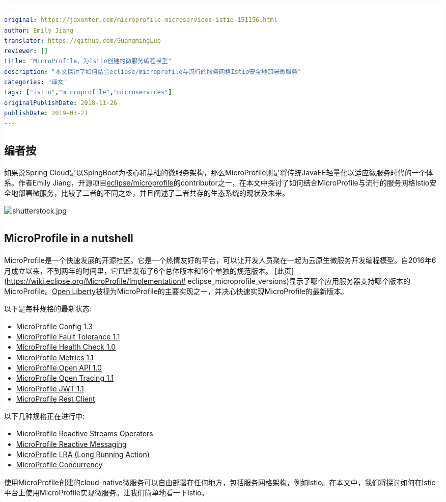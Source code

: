 ```yaml
---
original: https://jaxenter.com/microprofile-microservices-istio-151156.html
author: Emily Jiang
translator: https://github.com/GuangmingLuo
reviewer: []
title: "MicroProfile，为Istio创建的微服务编程模型"
description: "本文探讨了如何结合eclipse/microprofile与流行的服务网格Istio安全地部署微服务"
categories: "译文"
tags: ["istio","microprofile","microservices"]
originalPublishDate: 2018-11-26
publishDate: 2019-03-21
---
```



## 编者按

如果说Spring Cloud是以SpingBoot为核心和基础的微服务架构，那么MicroProfile则是将传统JavaEE轻量化以适应微服务时代的一个体系。作者Emily Jiang，开源项目[eclipse/microprofile](https://github.com/eclipse/microprofile)的contributor之一，在本文中探讨了如何结合MicroProfile与流行的服务网格Istio安全地部署微服务，比较了二者的不同之处，并且阐述了二者共存的生态系统的现状及未来。

![shutterstock.jpg](https://ws1.sinaimg.cn/mw690/bf8f1836ly1g0yo4fnavmj209q063jrd.jpg)



## MicroProfile in a nutshell

MicroProfile是一个快速发展的开源社区。它是一个热情友好的平台，可以让开发人员聚在一起为云原生微服务开发编程模型。自2016年6月成立以来，不到两年的时间里，它已经发布了6个总体版本和16个单独的规范版本。
[此页](https://wiki.eclipse.org/MicroProfile/Implementation# eclipse_microprofile_versions)显示了哪个应用服务器支持哪个版本的MicroProfile。[Open Liberty](https://openliberty.io/)被视为MicroProfile的主要实现之一，并决心快速实现MicroProfile的最新版本。

以下是每种规格的最新状态:

- [MicroProfile Config 1.3  ](https://github.com/eclipse/microprofile-config/)
- [MicroProfile Fault Tolerance 1.1 ](https://github.com/eclipse/microprofile-fault-tolerance/)
- [MicroProfile Health Check 1.0](https://github.com/eclipse/microprofile-health/)
- [MicroProfile Metrics 1.1](https://github.com/eclipse/microprofile-metrics/)
- [MicroProfile Open API 1.0](https://github.com/eclipse/microprofile-open-api/)
- [MicroProfile Open Tracing 1.1](https://github.com/eclipse/microprofile-opentracing)
- [MicroProfile JWT 1.1](https://github.com/eclipse/microprofile-jwt-auth)
- [MicroProfile Rest Client](https://github.com/eclipse/microprofile-rest-client/)

以下几种规格正在进行中:

- [MicroProfile Reactive Streams Operators](https://github.com/eclipse/microprofile-reactive-streams/)
- [MicroProfile Reactive Messaging](https://github.com/eclipse/microprofile-reactive-messaging)
- [MicroProfile LRA (Long Running Action)](https://github.com/eclipse/microprofile-lra)
- [MicroProfile Concurrency](https://github.com/eclipse/microprofile-concurrency)

使用MicroProfile创建的cloud-native微服务可以自由部署在任何地方，包括服务网格架构，例如Istio。在本文中，我们将探讨如何在Istio平台上使用MicroProfile实现微服务。让我们简单地看一下Istio。
